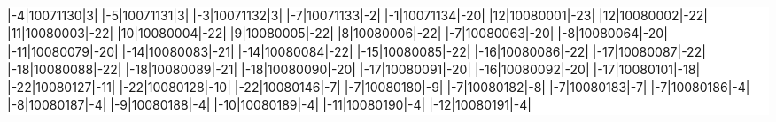 |-4|10071130|3|
|-5|10071131|3|
|-3|10071132|3|
|-7|10071133|-2|
|-1|10071134|-20|
|12|10080001|-23|
|12|10080002|-22|
|11|10080003|-22|
|10|10080004|-22|
|9|10080005|-22|
|8|10080006|-22|
|-7|10080063|-20|
|-8|10080064|-20|
|-11|10080079|-20|
|-14|10080083|-21|
|-14|10080084|-22|
|-15|10080085|-22|
|-16|10080086|-22|
|-17|10080087|-22|
|-18|10080088|-22|
|-18|10080089|-21|
|-18|10080090|-20|
|-17|10080091|-20|
|-16|10080092|-20|
|-17|10080101|-18|
|-22|10080127|-11|
|-22|10080128|-10|
|-22|10080146|-7|
|-7|10080180|-9|
|-7|10080182|-8|
|-7|10080183|-7|
|-7|10080186|-4|
|-8|10080187|-4|
|-9|10080188|-4|
|-10|10080189|-4|
|-11|10080190|-4|
|-12|10080191|-4|